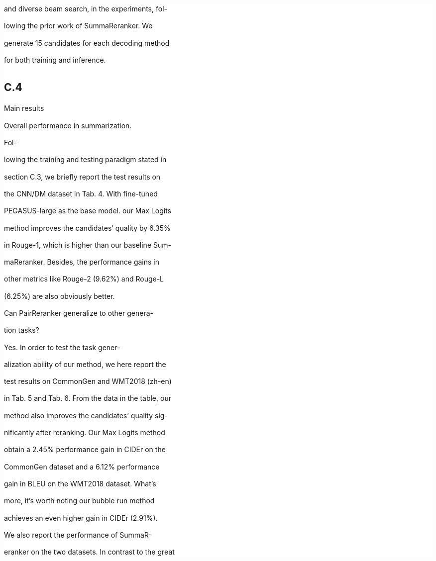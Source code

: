 and diverse beam search, in the experiments, fol-

lowing the prior work of SummaReranker. We

generate 15 candidates for each decoding method

for both training and inference.

## C.4

Main results

Overall performance in summarization.

Fol-

lowing the training and testing paradigm stated in

section C.3, we briefly report the test results on

the CNN/DM dataset in Tab. 4. With fine-tuned

PEGASUS-large as the base model. our Max Logits

method improves the candidates’ quality by 6.35%

in Rouge-1, which is higher than our baseline Sum-

maReranker. Besides, the performance gains in

other metrics like Rouge-2 (9.62%) and Rouge-L

(6.25%) are also obviously better.

Can PairReranker generalize to other genera-

tion tasks?

Yes. In order to test the task gener-

alization ability of our method, we here report the

test results on CommonGen and WMT2018 (zh-en)

in Tab. 5 and Tab. 6. From the data in the table, our

method also improves the candidates’ quality sig-

nificantly after reranking. Our Max Logits method

obtain a 2.45% performance gain in CIDEr on the

CommonGen dataset and a 6.12% performance

gain in BLEU on the WMT2018 dataset. What’s

more, it’s worth noting our bubble run method

achieves an even higher gain in CIDEr (2.91%).

We also report the performance of SummaR-

eranker on the two datasets. In contrast to the great
